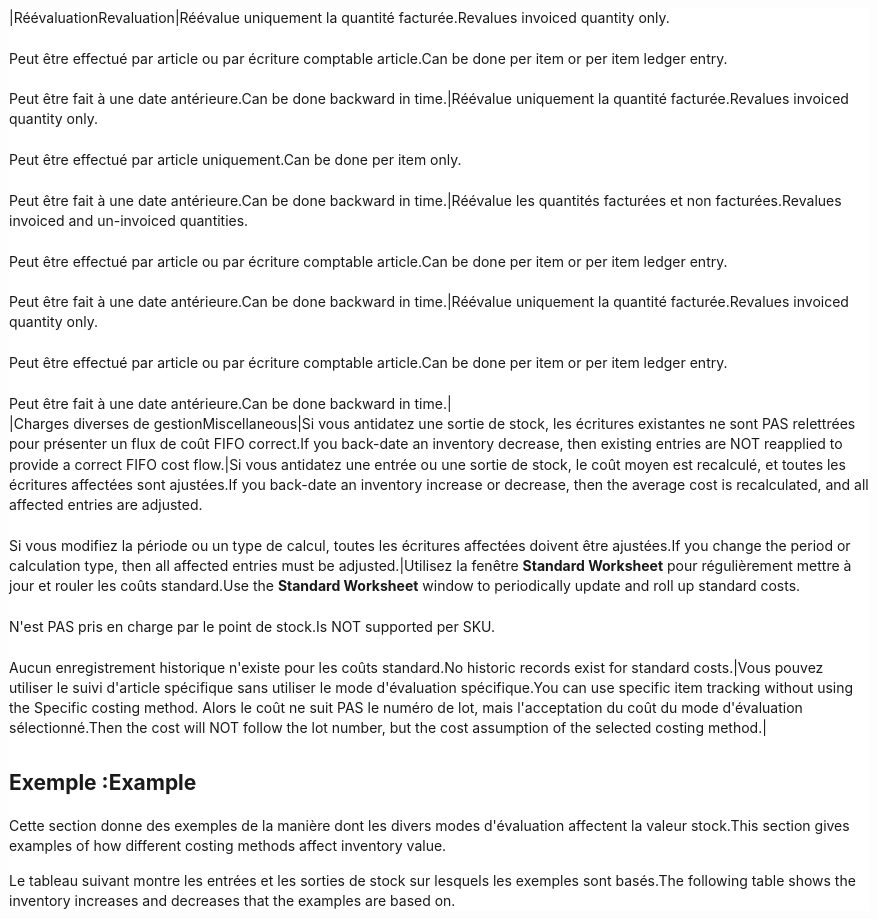 |<span data-ttu-id="6a22c-164">Réévaluation</span><span class="sxs-lookup"><span data-stu-id="6a22c-164">Revaluation</span></span>|<span data-ttu-id="6a22c-165">Réévalue uniquement la quantité facturée.</span><span class="sxs-lookup"><span data-stu-id="6a22c-165">Revalues invoiced quantity only.</span></span><br /><br /> <span data-ttu-id="6a22c-166">Peut être effectué par article ou par écriture comptable article.</span><span class="sxs-lookup"><span data-stu-id="6a22c-166">Can be done per item or per item ledger entry.</span></span><br /><br /> <span data-ttu-id="6a22c-167">Peut être fait à une date antérieure.</span><span class="sxs-lookup"><span data-stu-id="6a22c-167">Can be done backward in time.</span></span>|<span data-ttu-id="6a22c-168">Réévalue uniquement la quantité facturée.</span><span class="sxs-lookup"><span data-stu-id="6a22c-168">Revalues invoiced quantity only.</span></span><br /><br /> <span data-ttu-id="6a22c-169">Peut être effectué par article uniquement.</span><span class="sxs-lookup"><span data-stu-id="6a22c-169">Can be done per item only.</span></span><br /><br /> <span data-ttu-id="6a22c-170">Peut être fait à une date antérieure.</span><span class="sxs-lookup"><span data-stu-id="6a22c-170">Can be done backward in time.</span></span>|<span data-ttu-id="6a22c-171">Réévalue les quantités facturées et non facturées.</span><span class="sxs-lookup"><span data-stu-id="6a22c-171">Revalues invoiced and un-invoiced quantities.</span></span><br /><br /> <span data-ttu-id="6a22c-172">Peut être effectué par article ou par écriture comptable article.</span><span class="sxs-lookup"><span data-stu-id="6a22c-172">Can be done per item or per item ledger entry.</span></span><br /><br /> <span data-ttu-id="6a22c-173">Peut être fait à une date antérieure.</span><span class="sxs-lookup"><span data-stu-id="6a22c-173">Can be done backward in time.</span></span>|<span data-ttu-id="6a22c-174">Réévalue uniquement la quantité facturée.</span><span class="sxs-lookup"><span data-stu-id="6a22c-174">Revalues invoiced quantity only.</span></span><br /><br /> <span data-ttu-id="6a22c-175">Peut être effectué par article ou par écriture comptable article.</span><span class="sxs-lookup"><span data-stu-id="6a22c-175">Can be done per item or per item ledger entry.</span></span><br /><br /> <span data-ttu-id="6a22c-176">Peut être fait à une date antérieure.</span><span class="sxs-lookup"><span data-stu-id="6a22c-176">Can be done backward in time.</span></span>|  
|<span data-ttu-id="6a22c-177">Charges diverses de gestion</span><span class="sxs-lookup"><span data-stu-id="6a22c-177">Miscellaneous</span></span>|<span data-ttu-id="6a22c-178">Si vous antidatez une sortie de stock, les écritures existantes ne sont PAS relettrées pour présenter un flux de coût FIFO correct.</span><span class="sxs-lookup"><span data-stu-id="6a22c-178">If you back-date an inventory decrease, then existing entries are NOT reapplied to provide a correct FIFO cost flow.</span></span>|<span data-ttu-id="6a22c-179">Si vous antidatez une entrée ou une sortie de stock, le coût moyen est recalculé, et toutes les écritures affectées sont ajustées.</span><span class="sxs-lookup"><span data-stu-id="6a22c-179">If you back-date an inventory increase or decrease, then the average cost is recalculated, and all affected entries are adjusted.</span></span><br /><br /> <span data-ttu-id="6a22c-180">Si vous modifiez la période ou un type de calcul, toutes les écritures affectées doivent être ajustées.</span><span class="sxs-lookup"><span data-stu-id="6a22c-180">If you change the period or calculation type, then all affected entries must be adjusted.</span></span>|<span data-ttu-id="6a22c-181">Utilisez la fenêtre **Standard Worksheet** pour régulièrement mettre à jour et rouler les coûts standard.</span><span class="sxs-lookup"><span data-stu-id="6a22c-181">Use the **Standard Worksheet** window to periodically update and roll up standard costs.</span></span><br /><br /> <span data-ttu-id="6a22c-182">N'est PAS pris en charge par le point de stock.</span><span class="sxs-lookup"><span data-stu-id="6a22c-182">Is NOT supported per SKU.</span></span><br /><br /> <span data-ttu-id="6a22c-183">Aucun enregistrement historique n'existe pour les coûts standard.</span><span class="sxs-lookup"><span data-stu-id="6a22c-183">No historic records exist for standard costs.</span></span>|<span data-ttu-id="6a22c-184">Vous pouvez utiliser le suivi d'article spécifique sans utiliser le mode d'évaluation spécifique.</span><span class="sxs-lookup"><span data-stu-id="6a22c-184">You can use specific item tracking without using the Specific costing method.</span></span> <span data-ttu-id="6a22c-185">Alors le coût ne suit PAS le numéro de lot, mais l'acceptation du coût du mode d'évaluation sélectionné.</span><span class="sxs-lookup"><span data-stu-id="6a22c-185">Then the cost will NOT follow the lot number, but the cost assumption of the selected costing method.</span></span>|  

## <a name="example"></a><span data-ttu-id="6a22c-186">Exemple :</span><span class="sxs-lookup"><span data-stu-id="6a22c-186">Example</span></span>  
 <span data-ttu-id="6a22c-187">Cette section donne des exemples de la manière dont les divers modes d'évaluation affectent la valeur stock.</span><span class="sxs-lookup"><span data-stu-id="6a22c-187">This section gives examples of how different costing methods affect inventory value.</span></span>  

 <span data-ttu-id="6a22c-188">Le tableau suivant montre les entrées et les sorties de stock sur lesquels les exemples sont basés.</span><span class="sxs-lookup"><span data-stu-id="6a22c-188">The following table shows the inventory increases and decreases that the examples are based on.</span></span>  
